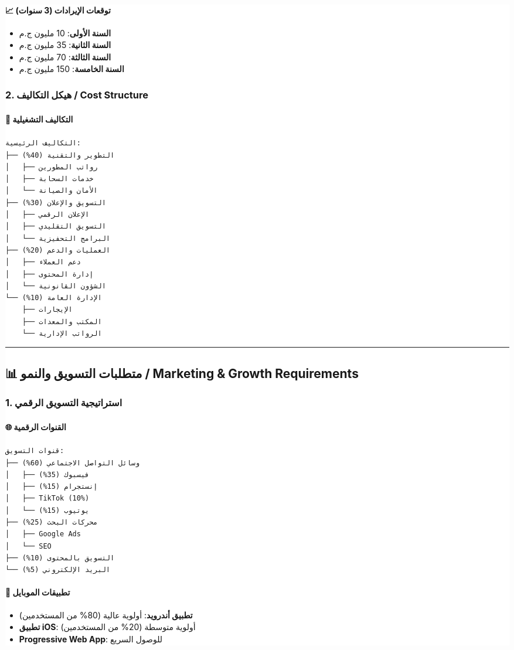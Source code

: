 #### 📈 توقعات الإيرادات (3 سنوات)
- **السنة الأولى**: 10 مليون ج.م
- **السنة الثانية**: 35 مليون ج.م  
- **السنة الثالثة**: 70 مليون ج.م
- **السنة الخامسة**: 150 مليون ج.م

### 2. هيكل التكاليف / Cost Structure
#### 💸 التكاليف التشغيلية
```
التكاليف الرئيسية:
├── التطوير والتقنية (40%)
│   ├── رواتب المطورين
│   ├── خدمات السحابة
│   └── الأمان والصيانة
├── التسويق والإعلان (30%)
│   ├── الإعلان الرقمي
│   ├── التسويق التقليدي
│   └── البرامج التحفيزية
├── العمليات والدعم (20%)
│   ├── دعم العملاء
│   ├── إدارة المحتوى
│   └── الشؤون القانونية
└── الإدارة العامة (10%)
    ├── الإيجارات
    ├── المكتب والمعدات
    └── الرواتب الإدارية
```

---

## 📊 متطلبات التسويق والنمو / Marketing & Growth Requirements

### 1. استراتيجية التسويق الرقمي
#### 🌐 القنوات الرقمية
```
قنوات التسويق:
├── وسائل التواصل الاجتماعي (60%)
│   ├── فيسبوك (35%)
│   ├── إنستجرام (15%)
│   ├── TikTok (10%)
│   └── يوتيوب (15%)
├── محركات البحث (25%)
│   ├── Google Ads
│   └── SEO
├── التسويق بالمحتوى (10%)
└── البريد الإلكتروني (5%)
```

#### 📱 تطبيقات الموبايل
- **تطبيق أندرويد**: أولوية عالية (80% من المستخدمين)
- **تطبيق iOS**: أولوية متوسطة (20% من المستخدمين)
- **Progressive Web App**: للوصول السريع
